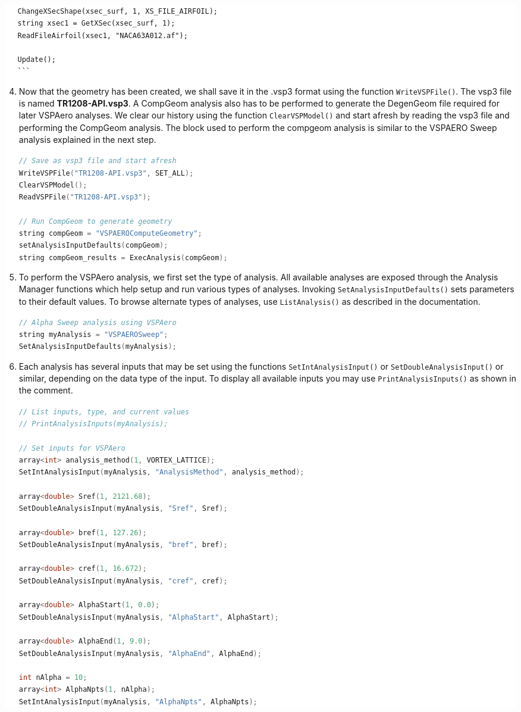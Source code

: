        ChangeXSecShape(xsec_surf, 1, XS_FILE_AIRFOIL);
       string xsec1 = GetXSec(xsec_surf, 1);
       ReadFileAirfoil(xsec1, "NACA63A012.af");

       Update();
       ```

4. Now that the geometry has been created, we shall save it in the .vsp3 format using the function `WriteVSPFile()`. The vsp3 file is named **TR1208-API.vsp3**. A CompGeom analysis also has to be performed to generate the DegenGeom file required for later VSPAero analyses. We clear our history using the function `ClearVSPModel()` and start afresh by reading the vsp3 file and performing the CompGeom analysis. The block used to perform the compgeom analysis is similar to the VSPAERO Sweep analysis explained in the next step.
   ```C
   // Save as vsp3 file and start afresh
   WriteVSPFile("TR1208-API.vsp3", SET_ALL);
   ClearVSPModel();
   ReadVSPFile("TR1208-API.vsp3");

   // Run CompGeom to generate geometry
   string compGeom = "VSPAEROComputeGeometry";
   setAnalysisInputDefaults(compGeom);
   string compGeom_results = ExecAnalysis(compGeom);
   ```

5. To perform the VSPAero analysis, we first set the type of analysis. All available analyses are exposed through the Analysis Manager functions which help setup and run various types of analyses. Invoking `SetAnalysisInputDefaults()` sets parameters to their default values. To browse alternate types of analyses, use `ListAnalysis()` as described in the documentation.
   ```C
   // Alpha Sweep analysis using VSPAero
   string myAnalysis = "VSPAEROSweep";
   SetAnalysisInputDefaults(myAnalysis);
   ```

6. Each analysis has several inputs that may be set using the functions `SetIntAnalysisInput()` or `SetDoubleAnalysisInput()` or similar, depending on the data type of the input. To display all available inputs you may use `PrintAnalysisInputs()` as shown in the comment.   
   ```C
   // List inputs, type, and current values
   // PrintAnalysisInputs(myAnalysis);
   
   // Set inputs for VSPAero
   array<int> analysis_method(1, VORTEX_LATTICE);
   SetIntAnalysisInput(myAnalysis, "AnalysisMethod", analysis_method);
   
   array<double> Sref(1, 2121.68);
   SetDoubleAnalysisInput(myAnalysis, "Sref", Sref);
   
   array<double> bref(1, 127.26);
   SetDoubleAnalysisInput(myAnalysis, "bref", bref);
   
   array<double> cref(1, 16.672);
   SetDoubleAnalysisInput(myAnalysis, "cref", cref);
   
   array<double> AlphaStart(1, 0.0);
   SetDoubleAnalysisInput(myAnalysis, "AlphaStart", AlphaStart);
   
   array<double> AlphaEnd(1, 9.0);
   SetDoubleAnalysisInput(myAnalysis, "AlphaEnd", AlphaEnd);
   
   int nAlpha = 10;
   array<int> AlphaNpts(1, nAlpha);
   SetIntAnalysisInput(myAnalysis, "AlphaNpts", AlphaNpts);
   ```
